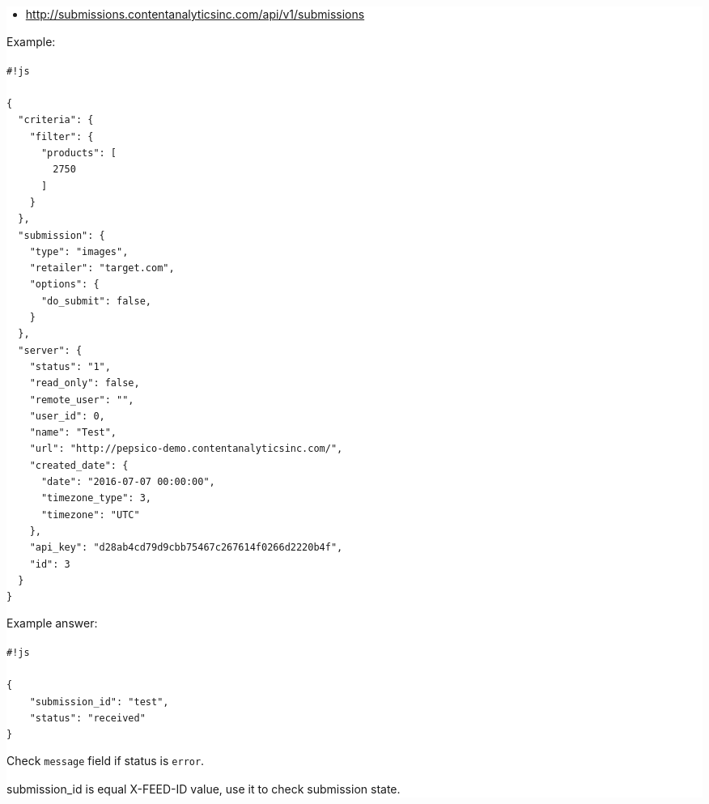* http://submissions.contentanalyticsinc.com/api/v1/submissions


Example:

```
#!js

{
  "criteria": {
    "filter": {
      "products": [
        2750
      ]
    }
  }, 
  "submission": {
    "type": "images", 
    "retailer": "target.com", 
    "options": {
      "do_submit": false, 
    }
  }, 
  "server": {
    "status": "1", 
    "read_only": false, 
    "remote_user": "", 
    "user_id": 0, 
    "name": "Test", 
    "url": "http://pepsico-demo.contentanalyticsinc.com/", 
    "created_date": {
      "date": "2016-07-07 00:00:00", 
      "timezone_type": 3, 
      "timezone": "UTC"
    }, 
    "api_key": "d28ab4cd79d9cbb75467c267614f0266d2220b4f", 
    "id": 3
  }
}
```

Example answer:

```
#!js

{
    "submission_id": "test", 
    "status": "received"
}
```

Check `message` field if status is `error`.

submission_id is equal X-FEED-ID value, use it to check submission state.
